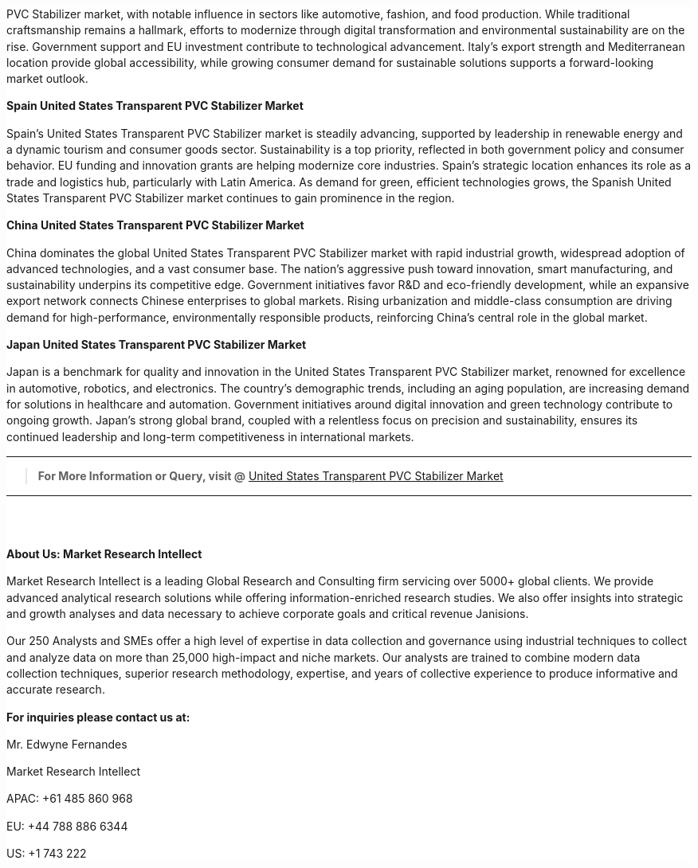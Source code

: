 PVC Stabilizer market, with notable influence in sectors like automotive, fashion, and food production. While traditional craftsmanship remains a hallmark, efforts to modernize through digital transformation and environmental sustainability are on the rise. Government support and EU investment contribute to technological advancement. Italy&rsquo;s export strength and Mediterranean location provide global accessibility, while growing consumer demand for sustainable solutions supports a forward-looking market outlook.</p><p class="" data-start="4424" data-end="4975"><strong data-start="4424" data-end="4445">Spain United States Transparent PVC Stabilizer Market</strong></p><p class="" data-start="4424" data-end="4975">Spain&rsquo;s United States Transparent PVC Stabilizer market is steadily advancing, supported by leadership in renewable energy and a dynamic tourism and consumer goods sector. Sustainability is a top priority, reflected in both government policy and consumer behavior. EU funding and innovation grants are helping modernize core industries. Spain&rsquo;s strategic location enhances its role as a trade and logistics hub, particularly with Latin America. As demand for green, efficient technologies grows, the Spanish United States Transparent PVC Stabilizer market continues to gain prominence in the region.</p><p class="" data-start="4977" data-end="5589"><strong data-start="4977" data-end="4998">China United States Transparent PVC Stabilizer Market</strong></p><p class="" data-start="4977" data-end="5589">China dominates the global United States Transparent PVC Stabilizer market with rapid industrial growth, widespread adoption of advanced technologies, and a vast consumer base. The nation&rsquo;s aggressive push toward innovation, smart manufacturing, and sustainability underpins its competitive edge. Government initiatives favor R&amp;D and eco-friendly development, while an expansive export network connects Chinese enterprises to global markets. Rising urbanization and middle-class consumption are driving demand for high-performance, environmentally responsible products, reinforcing China&rsquo;s central role in the global market.</p><p class="" data-start="5591" data-end="6162"><strong data-start="5591" data-end="5612">Japan United States Transparent PVC Stabilizer Market</strong></p><p class="" data-start="5591" data-end="6162">Japan is a benchmark for quality and innovation in the United States Transparent PVC Stabilizer market, renowned for excellence in automotive, robotics, and electronics. The country&rsquo;s demographic trends, including an aging population, are increasing demand for solutions in healthcare and automation. Government initiatives around digital innovation and green technology contribute to ongoing growth. Japan&rsquo;s strong global brand, coupled with a relentless focus on precision and sustainability, ensures its continued leadership and long-term competitiveness in international markets.</p><hr /><blockquote><p><span class="font-[700]"><strong>For More Information or Query, visit&nbsp;@</strong>&nbsp;</span><span class="font-[700]"><a href="https://www.marketresearchintellect.com/product/global-transparent-pvc-stabilizer-market/?utm_source=Linkedin&utm_medium=019" target="_blank" data-tracking-control-name="article-ssr-frontend-pulse_little-text-block" data-tracking-will-navigate="" data-test-link="">United States Transparent PVC Stabilizer Market</a></span></p></blockquote><hr /><h3>&nbsp;</h3><p><strong><span class="font-[700]">About Us: Market Research Intellect</span></strong></p><p><span class="">Market Research Intellect is a leading Global Research and Consulting firm servicing over 5000+ global clients. We provide advanced analytical research solutions while offering information-enriched research studies.&nbsp;</span>We also offer insights into strategic and growth analyses and data necessary to achieve corporate goals and critical revenue Janisions.</p><p><span class="">Our 250 Analysts and SMEs offer a high level of expertise in data collection and governance using industrial techniques to collect and analyze data on more than 25,000 high-impact and niche markets. Our analysts are trained to combine modern data collection techniques, superior research methodology, expertise, and years of collective experience to produce informative and accurate research.</span></p><p><strong>For inquiries please contact us at:</strong></p><p>Mr. Edwyne Fernandes</p><p>Market Research Intellect</p><p>APAC: +61 485 860 968</p><p>EU: +44 788 886 6344</p><p>US: +1 743 222